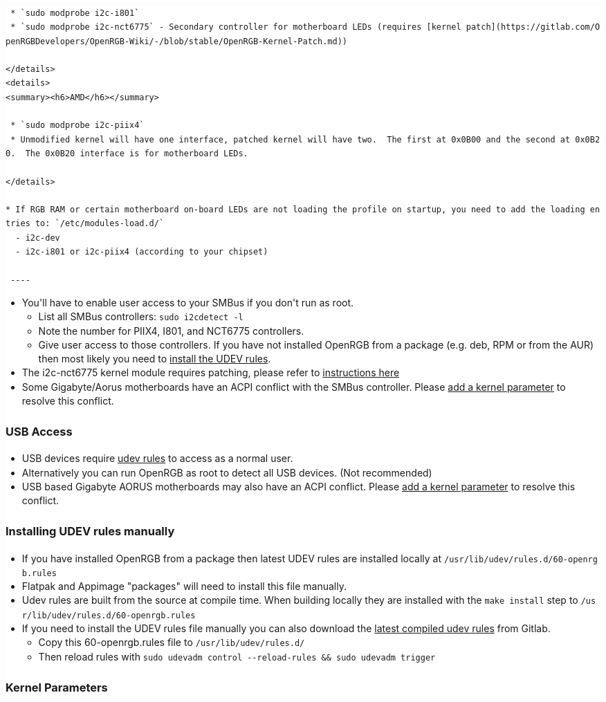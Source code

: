      * `sudo modprobe i2c-i801`
     * `sudo modprobe i2c-nct6775` - Secondary controller for motherboard LEDs (requires [kernel patch](https://gitlab.com/OpenRGBDevelopers/OpenRGB-Wiki/-/blob/stable/OpenRGB-Kernel-Patch.md))

    </details>
    <details>
    <summary><h6>AMD</h6></summary>

     * `sudo modprobe i2c-piix4`
     * Unmodified kernel will have one interface, patched kernel will have two.  The first at 0x0B00 and the second at 0x0B20.  The 0x0B20 interface is for motherboard LEDs.

    </details>

    * If RGB RAM or certain motherboard on-board LEDs are not loading the profile on startup, you need to add the loading entries to: `/etc/modules-load.d/`
      - i2c-dev
      - i2c-i801 or i2c-piix4 (according to your chipset)

     ----

  *  You'll have to enable user access to your SMBus if you don't run as root.
      - List all SMBus controllers: `sudo i2cdetect -l`
      - Note the number for PIIX4, I801, and NCT6775 controllers.
      - Give user access to those controllers. If you have not installed OpenRGB from a package (e.g. deb, RPM or from the AUR) then most likely you need to [install the UDEV rules](#installing-udev-rules-manually).
  *  The i2c-nct6775 kernel module requires patching, please refer to [instructions here](https://gitlab.com/OpenRGBDevelopers/OpenRGB-Wiki/-/blob/stable/OpenRGB-Kernel-Patch.md)
  *  Some Gigabyte/Aorus motherboards have an ACPI conflict with the SMBus controller. Please [add a kernel parameter](#kernel-parameters) to resolve this conflict.

### USB Access

  *  USB devices require [udev rules](#installing-udev-rules-manually) to access as a normal user.
  *  Alternatively you can run OpenRGB as root to detect all USB devices. (Not recommended)
  *  USB based Gigabyte AORUS motherboards may also have an ACPI conflict. Please [add a kernel parameter](#kernel-parameters) to resolve this conflict.

### Installing UDEV rules manually

  *  If you have installed OpenRGB from a package then latest UDEV rules are installed locally at `/usr/lib/udev/rules.d/60-openrgb.rules`
  *  Flatpak and Appimage "packages" will need to install this file manually.
  *  Udev rules are built from the source at compile time. When building locally they are installed with the `make install` step to `/usr/lib/udev/rules.d/60-openrgb.rules`
  *  If you need to install the UDEV rules file manually you can also download the [latest compiled udev rules](https://gitlab.com/CalcProgrammer1/OpenRGB/-/jobs/artifacts/master/raw/60-openrgb.rules?job=Linux+64+AppImage&inline=false) from Gitlab.
      - Copy this 60-openrgb.rules file to `/usr/lib/udev/rules.d/`
      - Then reload rules with `sudo udevadm control --reload-rules && sudo udevadm trigger`

### Kernel Parameters
